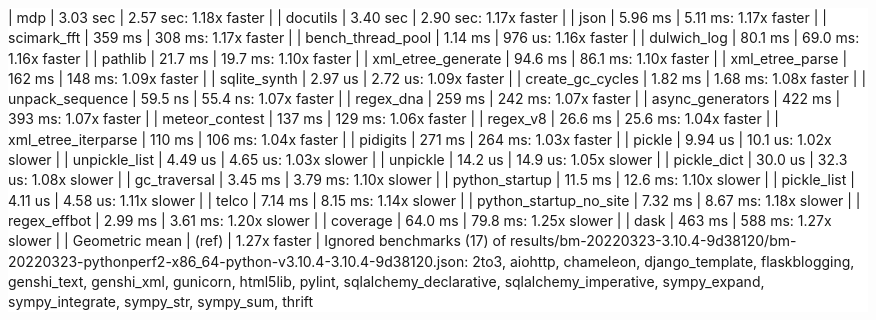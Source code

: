 | mdp                      | 3.03 sec                                                     | 2.57 sec: 1.18x faster                                      |
| docutils                 | 3.40 sec                                                     | 2.90 sec: 1.17x faster                                      |
| json                     | 5.96 ms                                                      | 5.11 ms: 1.17x faster                                       |
| scimark_fft              | 359 ms                                                       | 308 ms: 1.17x faster                                        |
| bench_thread_pool        | 1.14 ms                                                      | 976 us: 1.16x faster                                        |
| dulwich_log              | 80.1 ms                                                      | 69.0 ms: 1.16x faster                                       |
| pathlib                  | 21.7 ms                                                      | 19.7 ms: 1.10x faster                                       |
| xml_etree_generate       | 94.6 ms                                                      | 86.1 ms: 1.10x faster                                       |
| xml_etree_parse          | 162 ms                                                       | 148 ms: 1.09x faster                                        |
| sqlite_synth             | 2.97 us                                                      | 2.72 us: 1.09x faster                                       |
| create_gc_cycles         | 1.82 ms                                                      | 1.68 ms: 1.08x faster                                       |
| unpack_sequence          | 59.5 ns                                                      | 55.4 ns: 1.07x faster                                       |
| regex_dna                | 259 ms                                                       | 242 ms: 1.07x faster                                        |
| async_generators         | 422 ms                                                       | 393 ms: 1.07x faster                                        |
| meteor_contest           | 137 ms                                                       | 129 ms: 1.06x faster                                        |
| regex_v8                 | 26.6 ms                                                      | 25.6 ms: 1.04x faster                                       |
| xml_etree_iterparse      | 110 ms                                                       | 106 ms: 1.04x faster                                        |
| pidigits                 | 271 ms                                                       | 264 ms: 1.03x faster                                        |
| pickle                   | 9.94 us                                                      | 10.1 us: 1.02x slower                                       |
| unpickle_list            | 4.49 us                                                      | 4.65 us: 1.03x slower                                       |
| unpickle                 | 14.2 us                                                      | 14.9 us: 1.05x slower                                       |
| pickle_dict              | 30.0 us                                                      | 32.3 us: 1.08x slower                                       |
| gc_traversal             | 3.45 ms                                                      | 3.79 ms: 1.10x slower                                       |
| python_startup           | 11.5 ms                                                      | 12.6 ms: 1.10x slower                                       |
| pickle_list              | 4.11 us                                                      | 4.58 us: 1.11x slower                                       |
| telco                    | 7.14 ms                                                      | 8.15 ms: 1.14x slower                                       |
| python_startup_no_site   | 7.32 ms                                                      | 8.67 ms: 1.18x slower                                       |
| regex_effbot             | 2.99 ms                                                      | 3.61 ms: 1.20x slower                                       |
| coverage                 | 64.0 ms                                                      | 79.8 ms: 1.25x slower                                       |
| dask                     | 463 ms                                                       | 588 ms: 1.27x slower                                        |
| Geometric mean           | (ref)                                                        | 1.27x faster                                                |
Ignored benchmarks (17) of results/bm-20220323-3.10.4-9d38120/bm-20220323-pythonperf2-x86_64-python-v3.10.4-3.10.4-9d38120.json: 2to3, aiohttp, chameleon, django_template, flaskblogging, genshi_text, genshi_xml, gunicorn, html5lib, pylint, sqlalchemy_declarative, sqlalchemy_imperative, sympy_expand, sympy_integrate, sympy_str, sympy_sum, thrift
